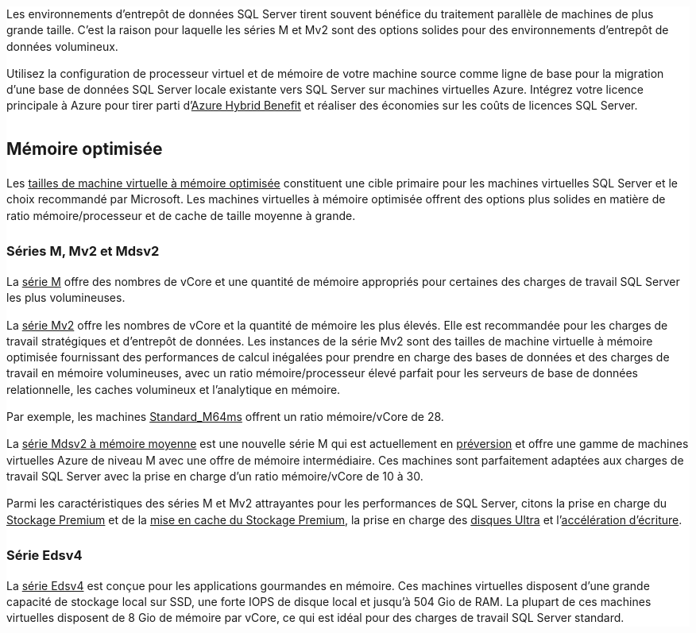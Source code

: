 Les environnements d’entrepôt de données SQL Server tirent souvent bénéfice du traitement parallèle de machines de plus grande taille. C’est la raison pour laquelle les séries M et Mv2 sont des options solides pour des environnements d’entrepôt de données volumineux.

Utilisez la configuration de processeur virtuel et de mémoire de votre machine source comme ligne de base pour la migration d’une base de données SQL Server locale existante vers SQL Server sur machines virtuelles Azure. Intégrez votre licence principale à Azure pour tirer parti d’[Azure Hybrid Benefit](https://azure.microsoft.com/pricing/hybrid-benefit/) et réaliser des économies sur les coûts de licences SQL Server.

## <a name="memory-optimized"></a>Mémoire optimisée

Les [tailles de machine virtuelle à mémoire optimisée](../../../virtual-machines/sizes-memory.md) constituent une cible primaire pour les machines virtuelles SQL Server et le choix recommandé par Microsoft. Les machines virtuelles à mémoire optimisée offrent des options plus solides en matière de ratio mémoire/processeur et de cache de taille moyenne à grande. 

### <a name="m-mv2-and-mdsv2-series"></a>Séries M, Mv2 et Mdsv2

La [série M](../../../virtual-machines/m-series.md) offre des nombres de vCore et une quantité de mémoire appropriés pour certaines des charges de travail SQL Server les plus volumineuses.  

La [série Mv2](../../../virtual-machines/mv2-series.md) offre les nombres de vCore et la quantité de mémoire les plus élevés. Elle est recommandée pour les charges de travail stratégiques et d’entrepôt de données. Les instances de la série Mv2 sont des tailles de machine virtuelle à mémoire optimisée fournissant des performances de calcul inégalées pour prendre en charge des bases de données et des charges de travail en mémoire volumineuses, avec un ratio mémoire/processeur élevé parfait pour les serveurs de base de données relationnelle, les caches volumineux et l’analytique en mémoire.

Par exemple, les machines [Standard_M64ms](../../../virtual-machines/m-series.md) offrent un ratio mémoire/vCore de 28.

La [série Mdsv2 à mémoire moyenne](../../..//virtual-machines/msv2-mdsv2-series.md) est une nouvelle série M qui est actuellement en [préversion](https://aka.ms/Mv2MedMemoryPreview) et offre une gamme de machines virtuelles Azure de niveau M avec une offre de mémoire intermédiaire. Ces machines sont parfaitement adaptées aux charges de travail SQL Server avec la prise en charge d’un ratio mémoire/vCore de 10 à 30.

Parmi les caractéristiques des séries M et Mv2 attrayantes pour les performances de SQL Server, citons la prise en charge du [Stockage Premium](../../../virtual-machines/premium-storage-performance.md) et de la [mise en cache du Stockage Premium](../../../virtual-machines/premium-storage-performance.md#disk-caching), la prise en charge des [disques Ultra](../../../virtual-machines/disks-enable-ultra-ssd.md) et l’[accélération d’écriture](../../../virtual-machines/how-to-enable-write-accelerator.md).

### <a name="edsv4-series"></a>Série Edsv4

La [série Edsv4](../../../virtual-machines/edv4-edsv4-series.md) est conçue pour les applications gourmandes en mémoire. Ces machines virtuelles disposent d’une grande capacité de stockage local sur SSD, une forte IOPS de disque local et jusqu’à 504 Gio de RAM. La plupart de ces machines virtuelles disposent de 8 Gio de mémoire par vCore, ce qui est idéal pour des charges de travail SQL Server standard. 
